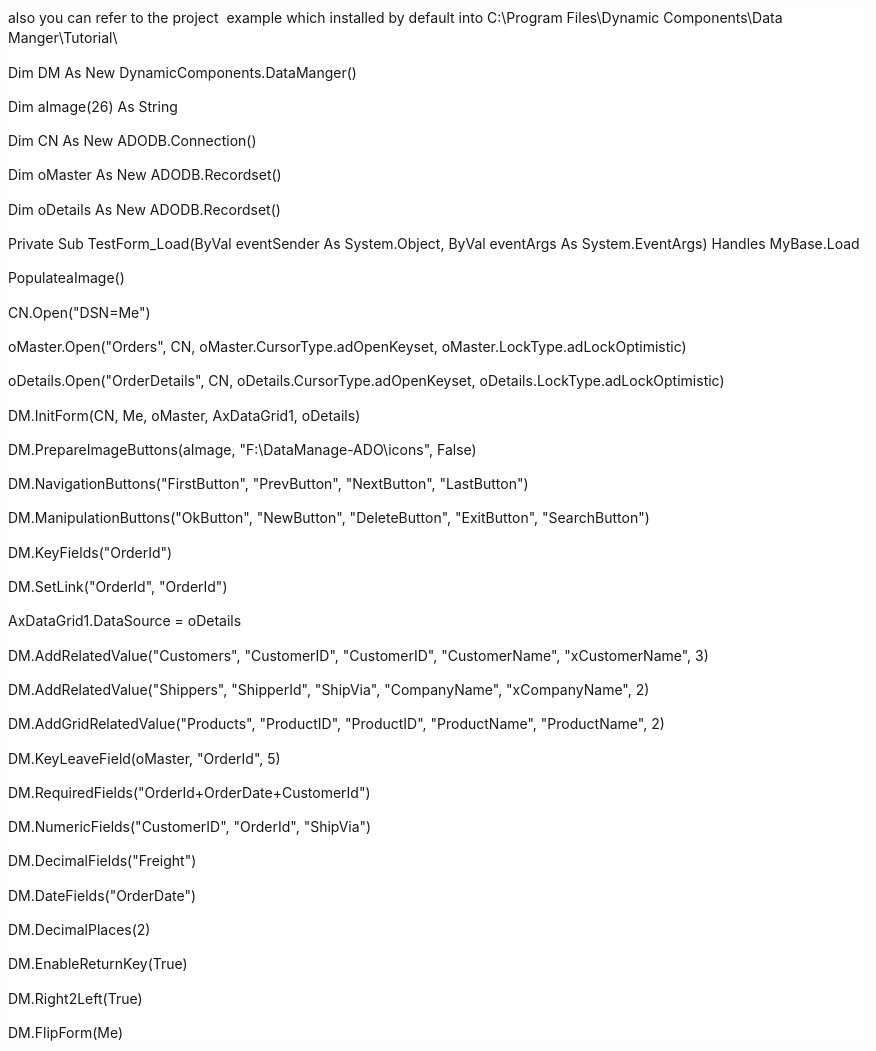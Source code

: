 also you can refer to the project  example which installed by default into C:\Program Files\Dynamic Components\Data Manger\Tutorial\



Dim DM As New DynamicComponents.DataManger()

Dim aImage(26) As String

Dim CN As New ADODB.Connection()

Dim oMaster As New ADODB.Recordset()

Dim oDetails As New ADODB.Recordset()



Private Sub TestForm\_Load(ByVal eventSender As System.Object, ByVal eventArgs As System.EventArgs) Handles MyBase.Load

PopulateaImage()

CN.Open("DSN=Me")

oMaster.Open("Orders", CN, oMaster.CursorType.adOpenKeyset, oMaster.LockType.adLockOptimistic)

oDetails.Open("OrderDetails", CN, oDetails.CursorType.adOpenKeyset, oDetails.LockType.adLockOptimistic)

DM.InitForm(CN, Me, oMaster, AxDataGrid1, oDetails)

DM.PrepareImageButtons(aImage, "F:\DataManage-ADO\icons\", False)

DM.NavigationButtons("FirstButton", "PrevButton", "NextButton", "LastButton")

DM.ManipulationButtons("OkButton", "NewButton", "DeleteButton", "ExitButton", "SearchButton")

DM.KeyFields("OrderId")

DM.SetLink("OrderId", "OrderId")

AxDataGrid1.DataSource = oDetails

DM.AddRelatedValue("Customers", "CustomerID", "CustomerID", "CustomerName", "xCustomerName", 3)

DM.AddRelatedValue("Shippers", "ShipperId", "ShipVia", "CompanyName", "xCompanyName", 2)

DM.AddGridRelatedValue("Products", "ProductID", "ProductID", "ProductName", "ProductName", 2)

DM.KeyLeaveField(oMaster, "OrderId", 5)

DM.RequiredFields("OrderId+OrderDate+CustomerId")

DM.NumericFields("CustomerID", "OrderId", "ShipVia")

DM.DecimalFields("Freight")

DM.DateFields("OrderDate")

DM.DecimalPlaces(2)

DM.EnableReturnKey(True)

DM.Right2Left(True)

DM.FlipForm(Me)
